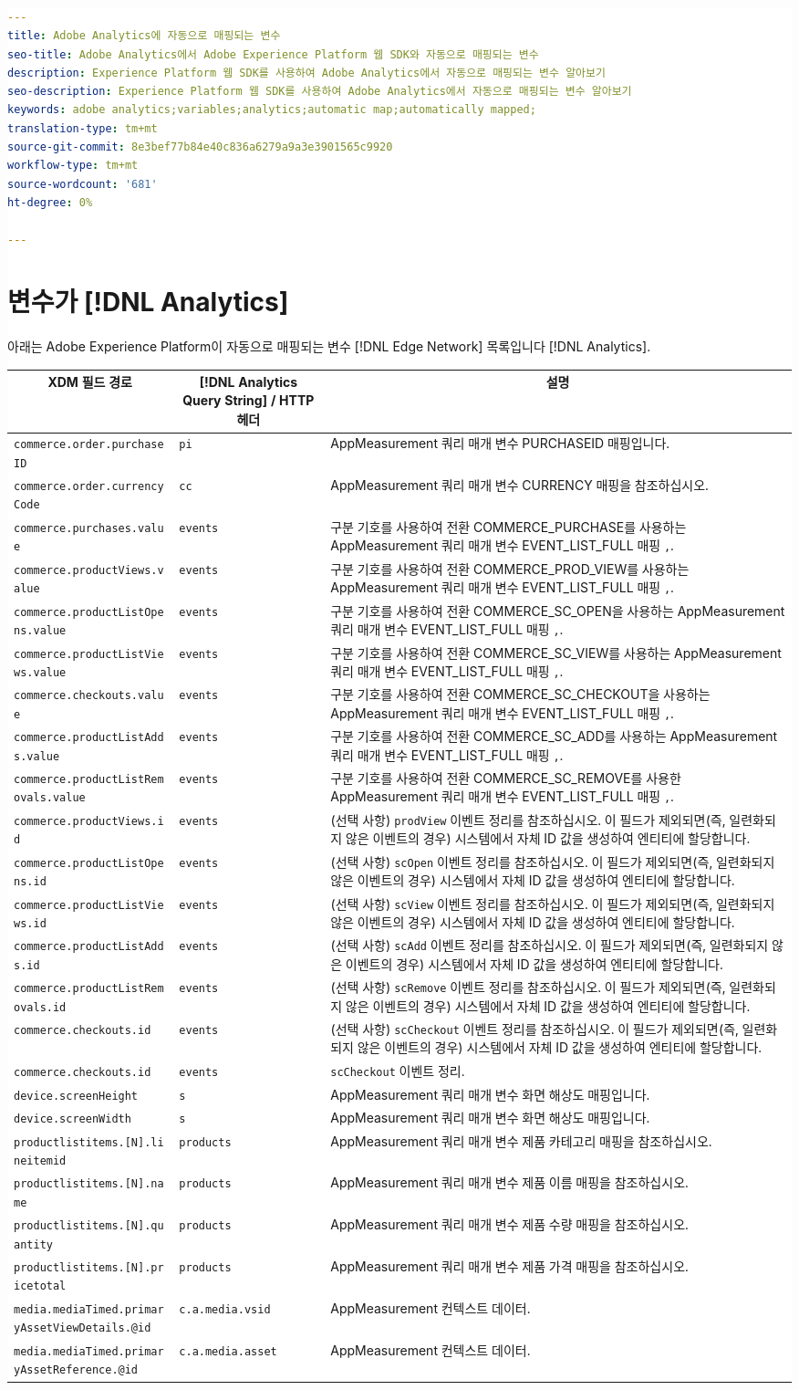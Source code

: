 ```yaml
---
title: Adobe Analytics에 자동으로 매핑되는 변수
seo-title: Adobe Analytics에서 Adobe Experience Platform 웹 SDK와 자동으로 매핑되는 변수
description: Experience Platform 웹 SDK를 사용하여 Adobe Analytics에서 자동으로 매핑되는 변수 알아보기
seo-description: Experience Platform 웹 SDK를 사용하여 Adobe Analytics에서 자동으로 매핑되는 변수 알아보기
keywords: adobe analytics;variables;analytics;automatic map;automatically mapped;
translation-type: tm+mt
source-git-commit: 8e3bef77b84e40c836a6279a9a3e3901565c9920
workflow-type: tm+mt
source-wordcount: '681'
ht-degree: 0%

---
```



# 변수가 [!DNL Analytics]

아래는 Adobe Experience Platform이 자동으로 매핑되는 변수 [!DNL Edge Network] 목록입니다 [!DNL Analytics].

| XDM 필드 경로 | [!DNL Analytics Query String] / HTTP 헤더 | 설명 |
| ---------- | ------------------------- | ----------------------------------------- |
| `commerce.order.purchaseID` | `pi` | AppMeasurement 쿼리 매개 변수 PURCHASEID 매핑입니다. |
| `commerce.order.currencyCode` | `cc` | AppMeasurement 쿼리 매개 변수 CURRENCY 매핑을 참조하십시오. |
| `commerce.purchases.value` | `events` | 구분 기호를 사용하여 전환 COMMERCE_PURCHASE를 사용하는 AppMeasurement 쿼리 매개 변수 EVENT_LIST_FULL 매핑 `,`. |
| `commerce.productViews.value` | `events` | 구분 기호를 사용하여 전환 COMMERCE_PROD_VIEW를 사용하는 AppMeasurement 쿼리 매개 변수 EVENT_LIST_FULL 매핑 `,`. |
| `commerce.productListOpens.value` | `events` | 구분 기호를 사용하여 전환 COMMERCE_SC_OPEN을 사용하는 AppMeasurement 쿼리 매개 변수 EVENT_LIST_FULL 매핑 `,`. |
| `commerce.productListViews.value` | `events` | 구분 기호를 사용하여 전환 COMMERCE_SC_VIEW를 사용하는 AppMeasurement 쿼리 매개 변수 EVENT_LIST_FULL 매핑 `,`. |
| `commerce.checkouts.value` | `events` | 구분 기호를 사용하여 전환 COMMERCE_SC_CHECKOUT을 사용하는 AppMeasurement 쿼리 매개 변수 EVENT_LIST_FULL 매핑 `,`. |
| `commerce.productListAdds.value` | `events` | 구분 기호를 사용하여 전환 COMMERCE_SC_ADD를 사용하는 AppMeasurement 쿼리 매개 변수 EVENT_LIST_FULL 매핑 `,`. |
| `commerce.productListRemovals.value` | `events` | 구분 기호를 사용하여 전환 COMMERCE_SC_REMOVE를 사용한 AppMeasurement 쿼리 매개 변수 EVENT_LIST_FULL 매핑 `,`. |
| `commerce.productViews.id` | `events` | (선택 사항) `prodView` 이벤트 정리를 참조하십시오. 이 필드가 제외되면(즉, 일련화되지 않은 이벤트의 경우) 시스템에서 자체 ID 값을 생성하여 엔티티에 할당합니다. |
| `commerce.productListOpens.id` | `events` | (선택 사항) `scOpen` 이벤트 정리를 참조하십시오. 이 필드가 제외되면(즉, 일련화되지 않은 이벤트의 경우) 시스템에서 자체 ID 값을 생성하여 엔티티에 할당합니다. |
| `commerce.productListViews.id` | `events` | (선택 사항) `scView` 이벤트 정리를 참조하십시오. 이 필드가 제외되면(즉, 일련화되지 않은 이벤트의 경우) 시스템에서 자체 ID 값을 생성하여 엔티티에 할당합니다. |
| `commerce.productListAdds.id` | `events` | (선택 사항) `scAdd` 이벤트 정리를 참조하십시오. 이 필드가 제외되면(즉, 일련화되지 않은 이벤트의 경우) 시스템에서 자체 ID 값을 생성하여 엔티티에 할당합니다. |
| `commerce.productListRemovals.id` | `events` | (선택 사항) `scRemove` 이벤트 정리를 참조하십시오. 이 필드가 제외되면(즉, 일련화되지 않은 이벤트의 경우) 시스템에서 자체 ID 값을 생성하여 엔티티에 할당합니다. |
| `commerce.checkouts.id` | `events` | (선택 사항) `scCheckout` 이벤트 정리를 참조하십시오. 이 필드가 제외되면(즉, 일련화되지 않은 이벤트의 경우) 시스템에서 자체 ID 값을 생성하여 엔티티에 할당합니다. |
| `commerce.checkouts.id` | `events` | `scCheckout` 이벤트 정리. |
| `device.screenHeight` | `s` | AppMeasurement 쿼리 매개 변수 화면 해상도 매핑입니다. |
| `device.screenWidth` | `s` | AppMeasurement 쿼리 매개 변수 화면 해상도 매핑입니다. |
| `productlistitems.[N].lineitemid` | `products` | AppMeasurement 쿼리 매개 변수 제품 카테고리 매핑을 참조하십시오. |
| `productlistitems.[N].name` | `products` | AppMeasurement 쿼리 매개 변수 제품 이름 매핑을 참조하십시오. |
| `productlistitems.[N].quantity` | `products` | AppMeasurement 쿼리 매개 변수 제품 수량 매핑을 참조하십시오. |
| `productlistitems.[N].pricetotal` | `products` | AppMeasurement 쿼리 매개 변수 제품 가격 매핑을 참조하십시오. |
| `media.mediaTimed.primaryAssetViewDetails.@id` | `c.a.media.vsid` | AppMeasurement 컨텍스트 데이터. |
| `media.mediaTimed.primaryAssetReference.@id` | `c.a.media.asset` | AppMeasurement 컨텍스트 데이터. |